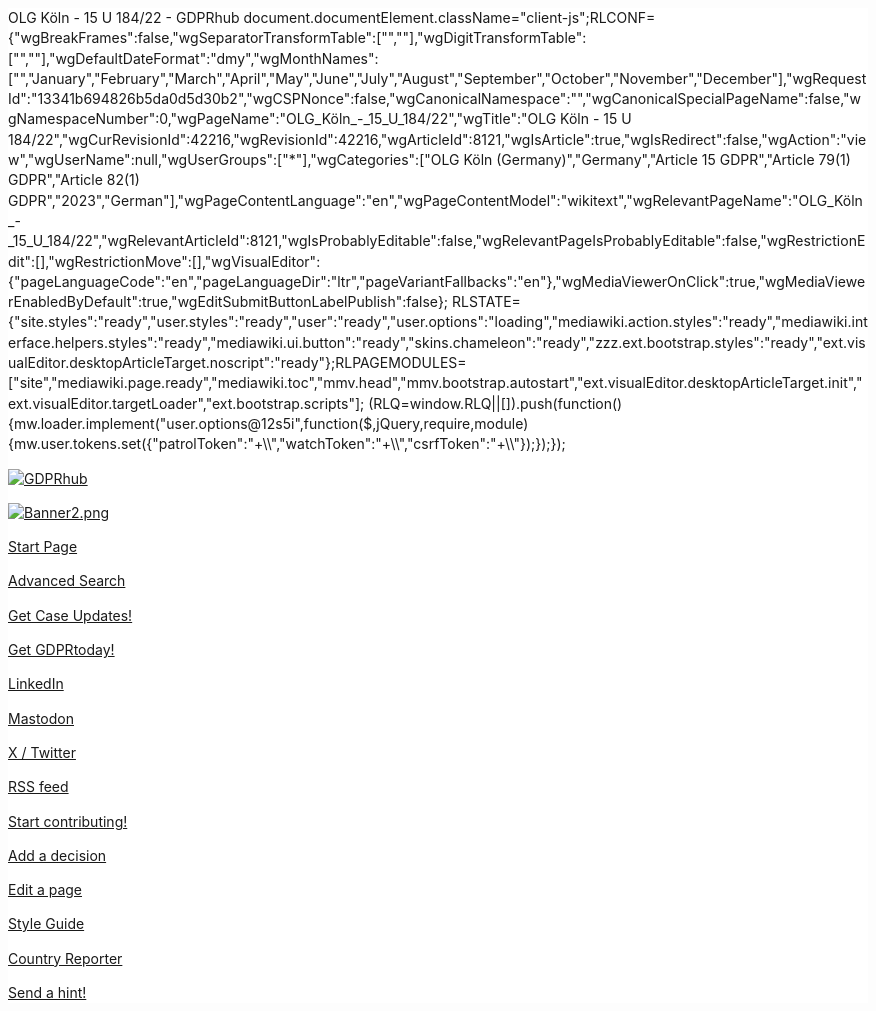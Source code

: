  OLG Köln - 15 U 184/22 - GDPRhub document.documentElement.className="client-js";RLCONF={"wgBreakFrames":false,"wgSeparatorTransformTable":\["",""\],"wgDigitTransformTable":\["",""\],"wgDefaultDateFormat":"dmy","wgMonthNames":\["","January","February","March","April","May","June","July","August","September","October","November","December"\],"wgRequestId":"13341b694826b5da0d5d30b2","wgCSPNonce":false,"wgCanonicalNamespace":"","wgCanonicalSpecialPageName":false,"wgNamespaceNumber":0,"wgPageName":"OLG\_Köln\_-\_15\_U\_184/22","wgTitle":"OLG Köln - 15 U 184/22","wgCurRevisionId":42216,"wgRevisionId":42216,"wgArticleId":8121,"wgIsArticle":true,"wgIsRedirect":false,"wgAction":"view","wgUserName":null,"wgUserGroups":\["\*"\],"wgCategories":\["OLG Köln (Germany)","Germany","Article 15 GDPR","Article 79(1) GDPR","Article 82(1) GDPR","2023","German"\],"wgPageContentLanguage":"en","wgPageContentModel":"wikitext","wgRelevantPageName":"OLG\_Köln\_-\_15\_U\_184/22","wgRelevantArticleId":8121,"wgIsProbablyEditable":false,"wgRelevantPageIsProbablyEditable":false,"wgRestrictionEdit":\[\],"wgRestrictionMove":\[\],"wgVisualEditor":{"pageLanguageCode":"en","pageLanguageDir":"ltr","pageVariantFallbacks":"en"},"wgMediaViewerOnClick":true,"wgMediaViewerEnabledByDefault":true,"wgEditSubmitButtonLabelPublish":false}; RLSTATE={"site.styles":"ready","user.styles":"ready","user":"ready","user.options":"loading","mediawiki.action.styles":"ready","mediawiki.interface.helpers.styles":"ready","mediawiki.ui.button":"ready","skins.chameleon":"ready","zzz.ext.bootstrap.styles":"ready","ext.visualEditor.desktopArticleTarget.noscript":"ready"};RLPAGEMODULES=\["site","mediawiki.page.ready","mediawiki.toc","mmv.head","mmv.bootstrap.autostart","ext.visualEditor.desktopArticleTarget.init","ext.visualEditor.targetLoader","ext.bootstrap.scripts"\]; (RLQ=window.RLQ||\[\]).push(function(){mw.loader.implement("user.options@12s5i",function($,jQuery,require,module){mw.user.tokens.set({"patrolToken":"+\\\\","watchToken":"+\\\\","csrfToken":"+\\\\"});});});                    

[![GDPRhub](/images/gdprhub_v5_150.png)](/index.php?title=Welcome_to_GDPRhub "Visit the main page")

[![Banner2.png](/images/5/57/Banner2.png)](https://gdprhub.eu/index.php?title=GDPRtoday)

[Start Page](/index.php?title=Welcome_to_GDPRhub)

[Advanced Search](/index.php?title=Advanced_Search)

[Get Case Updates!](#)

[Get GDPRtoday!](/index.php?title=GDPRtoday)

[LinkedIn](https://www.linkedin.com/showcase/gdprhub)

[Mastodon](https://mastodon.social/@GDPRhub)

[X / Twitter](https://www.twitter.com/GDPRhub)

[RSS feed](https://gdprhub.eu/index.php?title=Special:NewPages&feed=atom&hideredirs=1&limit=10&render=1)

[Start contributing!](#)

[Add a decision](/index.php?title=How_to_add_a_new_decision)

[Edit a page](/index.php?title=How_to_edit_a_page_on_GDPRhub)

[Style Guide](/index.php?title=GDPRhub_style_guide)

[Country Reporter](https://gdprmgmt.noyb.eu/become_country_reporter)

[Send a hint!](mailto:GDPRhub@noyb.eu?subject=GDPRhub%20-%20hint&body=Thank%20you%20for%20sending%20us%20a%20hint!%0A%0AIf%20you%20want%20to%20send%20us%20details%20about%20a%20case%20that%20is%20not%20on%20GDPRhub%20yet%2C%20please%20fill%20out%20the%20form%20below!%0AIf%20you%20want%20to%20send%20us%20any%20other%20information%2C%20just%20delete%20this%20text.%0A%0A%3D%3D%3D%20General%20Details%20%3D%3D%3D%0A%0ALink%20to%20the%20decision%20\(attach%20document%20if%20not%20public\)%3A%0ADPA%2FCourt%3A%0ACountry%3A%0ADate%3A%0A%0A%3D%3D%3D%20Factual%20Summary%20in%20English%20%3D%3D%3D%0A%0A-%3E%20What%20happened%20in%20this%20case%3F%0A%0A%3D%3D%3D%20Summary%20of%20the%20Dispute%20in%20English%20%3D%3D%3D%0A%0A-%3E%20What%20was%20the%20core%20dispute%20about%3F%0A%0A%3D%3D%3D%20Summary%20of%20the%20Holding%20in%20English%20%3D%3D%3D%0A%0A-%3E%20What%20is%20the%20core%20take%20away%20from%20the%20decision%3F%0A%0A%0AThank%20you%20for%20your%20support!%0Anoyb.eu%20team)
